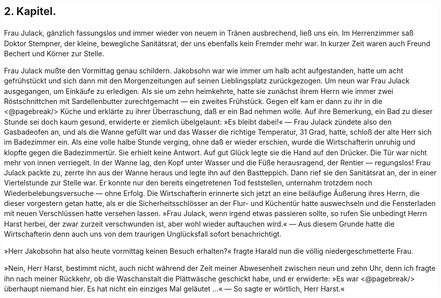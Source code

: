 <h2>2. Kapitel.</h2>

Frau Julack, gänzlich fassungslos und immer wieder von
neuem in Tränen ausbrechend, ließ uns ein. Im Herrenzimmer
saß Doktor Stempner, der kleine, bewegliche Sanitätsrat,
der uns ebenfalls kein Fremder mehr war. In kurzer
Zeit waren auch Freund Bechert und Körner zur Stelle.

Frau Julack mußte den Vormittag genau schildern. Jakobsohn
war wie immer um halb acht aufgestanden, hatte
um acht gefrühstückt und sich dann mit den Morgenzeitungen
auf seinen Lieblingsplatz zurückgezogen. Um neun war Frau
Julack ausgegangen, um Einkäufe zu erledigen. Als sie um
zehn heimkehrte, hatte sie zunächst ihrem Herrn wie immer
zwei Röstschnittchen mit Sardellenbutter zurechtgemacht —
ein zweites Frühstück. Gegen elf kam er dann zu ihr in die
<@pagebreak/>
Küche und erklärte zu ihrer Überraschung, daß er ein Bad
nehmen wolle. Auf ihre Bemerkung, ein Bad zu dieser
Stunde sei doch kaum gesund, erwiderte er ziemlich übelgelaunt:
»Es bleibt dabei!« — Frau Julack zündete also den
Gasbadeofen an, und als die Wanne gefüllt war und das
Wasser die richtige Temperatur, 31 Grad, hatte, schloß der
alte Herr sich im Badezimmer ein. Als eine volle halbe
Stunde verging, ohne daß er wieder erschien, wurde die
Wirtschafterin unruhig und klopfte gegen die Badezimmertür.
Sie erhielt keine Antwort. Auf gut Glück legte sie die Hand
auf den Drücker. Die Tür war nicht mehr von innen verriegelt.
In der Wanne lag, den Kopf unter Wasser und die
Füße herausragend, der Rentier — regungslos! Frau Julack
packte zu, zerrte ihn aus der Wanne heraus und legte ihn
auf den Bastteppich. Dann rief sie den Sanitätsrat an, der
in einer Viertelstunde zur Stelle war. Er konnte nur den
bereits eingetretenen Tod feststellen, unternahm trotzdem noch
Wiederbelebungsversuche — ohne Erfolg. Die Wirtschafterin
erinnerte sich jetzt an eine beiläufige Äußerung ihres Herrn,
die dieser vorgestern getan hatte, als er die Sicherheitsschlösser
an der Flur- und Küchentür hatte auswechseln und die
Fensterladen mit neuen Verschlüssen hatte versehen lassen.
»Frau Julack, wenn irgend etwas passieren sollte, so rufen
Sie unbedingt Herrn Harst herbei, der zwar zurzeit verschwunden
ist, aber wohl wieder auftauchen wird.« — Aus
diesem Grunde hatte die Wirtschafterin denn auch uns von
dem traurigen Unglücksfall sofort benachrichtigt.

»Herr Jakobsohn hat also heute vormittag keinen Besuch
erhalten?« fragte Harald nun die völlig niedergeschmetterte
Frau.

»Nein, Herr Harst, bestimmt nicht, auch nicht während
der Zeit meiner Abwesenheit zwischen neun und zehn Uhr,
denn ich fragte ihn nach meiner Rückkehr, ob die Waschanstalt
die Plättwäsche geschickt habe, und er erwiderte: »Es war
<@pagebreak/>
überhaupt niemand hier. Es hat nicht ein einziges Mal geläutet
…« — So sagte er wörtlich, Herr Harst.«
